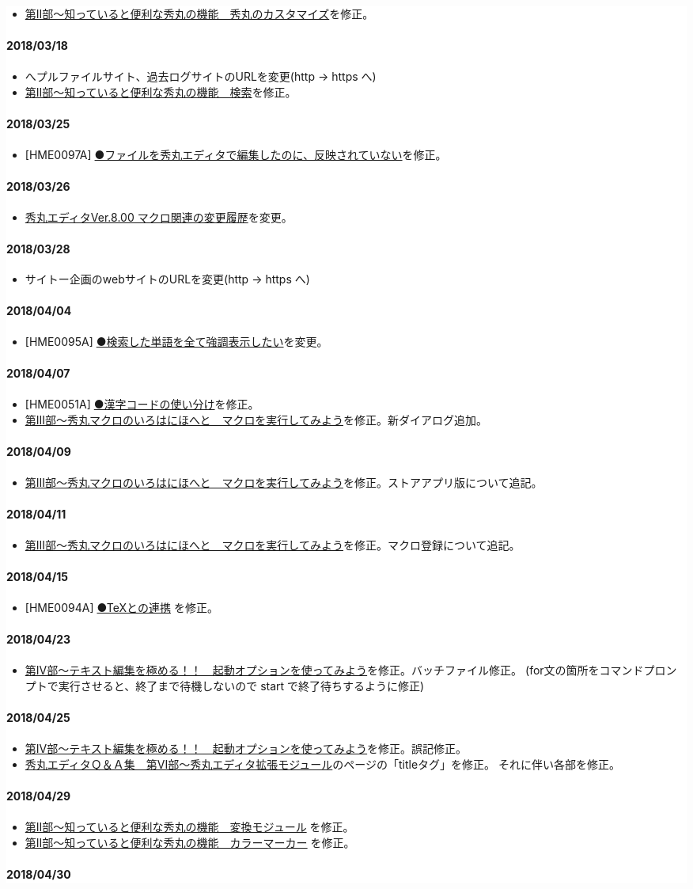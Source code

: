 -   [第II部〜知っていると便利な秀丸の機能　秀丸のカスタマイズ](./2_custom.html)を修正。

#### 2018/03/18

-   へプルファイルサイト、過去ログサイトのURLを変更(http → https へ)
-   [第II部〜知っていると便利な秀丸の機能　検索](./2_find.html)を修正。

#### 2018/03/25

-   \[HME0097A\] [●ファイルを秀丸エディタで編集したのに、反映されていない](./HME0097A.html)を修正。

#### 2018/03/26

-   [秀丸エディタVer.8.00 マクロ関連の変更履歴](./3_macrov8.html)を変更。

#### 2018/03/28

-   サイトー企画のwebサイトのURLを変更(http → https へ)

#### 2018/04/04

-   \[HME0095A\] [●検索した単語を全て強調表示したい](./HME0095A.html)を変更。


#### 2018/04/07

-   \[HME0051A\] [●漢字コードの使い分け](./HME0051A.html)を修正。
-   [第III部〜秀丸マクロのいろはにほへと　マクロを実行してみよう](./3_macro.html)を修正。新ダイアログ追加。

#### 2018/04/09

-   [第III部〜秀丸マクロのいろはにほへと　マクロを実行してみよう](./3_macro.html)を修正。ストアアプリ版について追記。

#### 2018/04/11

-   [第III部〜秀丸マクロのいろはにほへと　マクロを実行してみよう](./3_macro.html)を修正。マクロ登録について追記。

#### 2018/04/15

-   \[HME0094A\] [●TeXとの連携](./HME0094A.html) を修正。

#### 2018/04/23

-   [第IV部〜テキスト編集を極める！！　起動オプションを使ってみよう](./4_cmdlin.html)を修正。バッチファイル修正。
    (for文の箇所をコマンドプロンプトで実行させると、終了まで待機しないので start で終了待ちするように修正)

#### 2018/04/25

-   [第IV部〜テキスト編集を極める！！　起動オプションを使ってみよう](./4_cmdlin.html)を修正。誤記修正。
-   [秀丸エディタＱ＆Ａ集　第VI部〜秀丸エディタ拡張モジュール](./hmindex6.html)のページの「titleタグ」を修正。
    それに伴い各部を修正。

#### 2018/04/29

-   [第II部〜知っていると便利な秀丸の機能　変換モジュール](./2_convert.html) を修正。
-   [第II部〜知っていると便利な秀丸の機能　カラーマーカー](./2_colormarker.html) を修正。

#### 2018/04/30
